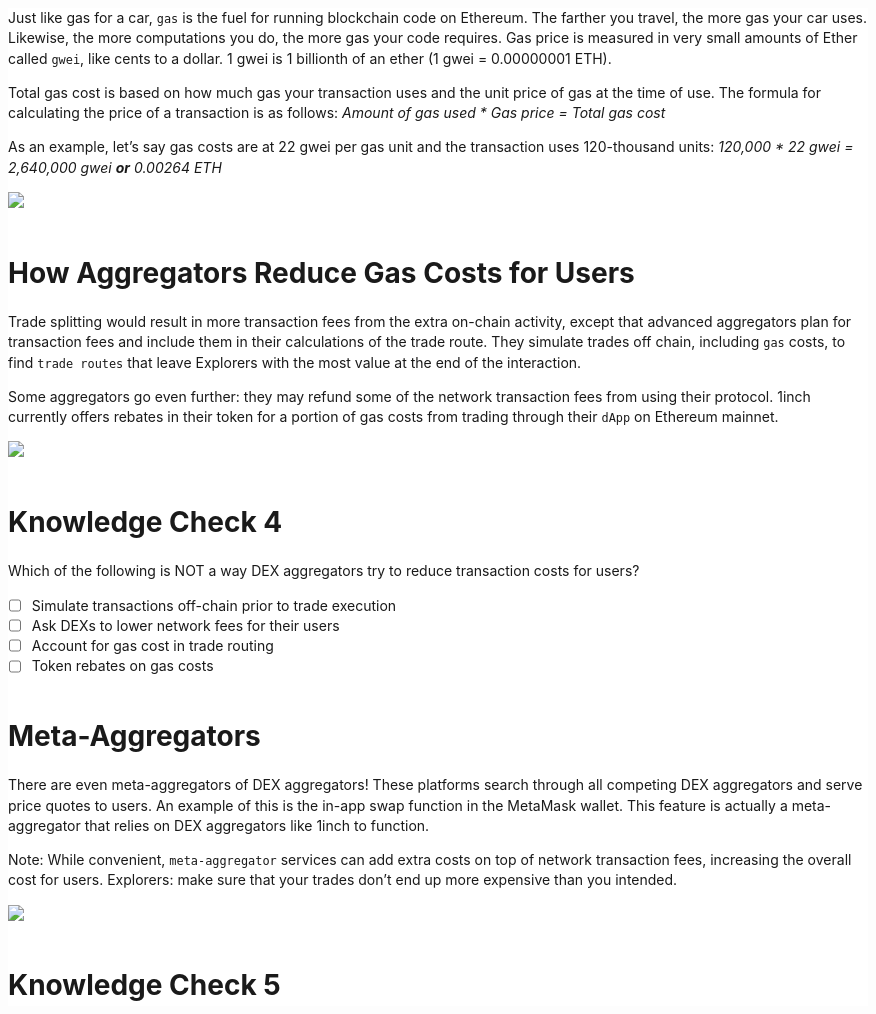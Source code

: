 Just like gas for a car, `gas` is the fuel for running blockchain code on Ethereum. The farther you travel, the more gas your car uses. Likewise, the more computations you do, the more gas your code requires. Gas price is measured in very small amounts of Ether called `gwei`, like cents to a dollar. 1 gwei is 1 billionth of an ether (1 gwei = 0.00000001 ETH). 

Total gas cost is based on how much gas your transaction uses and the unit price of gas at the time of use. The formula for calculating the price of a transaction is as follows:
_Amount of gas used * Gas price = Total gas cost_

As an example, let’s say gas costs are at 22 gwei per gas unit and the transaction uses 120-thousand units:
_120,000 * 22 gwei = 2,640,000 gwei_ _**or**_ _0.00264 ETH_

![](https://app.banklessacademy.com/images/dex-aggregators/how-gas-cost-is-calculated-on-ethereum-c34efe86.svg)

# How Aggregators Reduce Gas Costs for Users

Trade splitting would result in more transaction fees from the extra on-chain activity, except that advanced aggregators plan for transaction fees and include them in their calculations of the trade route. They simulate trades off chain, including `gas` costs, to find `trade routes` that leave Explorers with the most value at the end of the interaction.

Some aggregators go even further: they may refund some of the network transaction fees from using their protocol. 1inch currently offers rebates in their token for a portion of gas costs from trading through their `dApp` on Ethereum mainnet.

![](https://app.banklessacademy.com/images/dex-aggregators/how-aggregators-reduce-gas-costs-for-users-28d6f207.svg)

# Knowledge Check 4

Which of the following is NOT a way DEX aggregators try to reduce transaction costs for users?

- [ ] Simulate transactions off-chain prior to trade execution
- [ ] Ask DEXs to lower network fees for their users
- [ ] Account for gas cost in trade routing
- [ ] Token rebates on gas costs

# Meta-Aggregators

There are even meta-aggregators of DEX aggregators! These platforms search through all competing DEX aggregators and serve price quotes to users. An example of this is the in-app swap function in the MetaMask wallet. This feature is actually a meta-aggregator that relies on DEX aggregators like 1inch to function.

Note: While convenient, `meta-aggregator` services can add extra costs on top of network transaction fees, increasing the overall cost for users. Explorers: make sure that your trades don’t end up more expensive than you intended. 

![](https://app.banklessacademy.com/images/dex-aggregators/meta-aggregators-100793fd.svg)

# Knowledge Check 5
